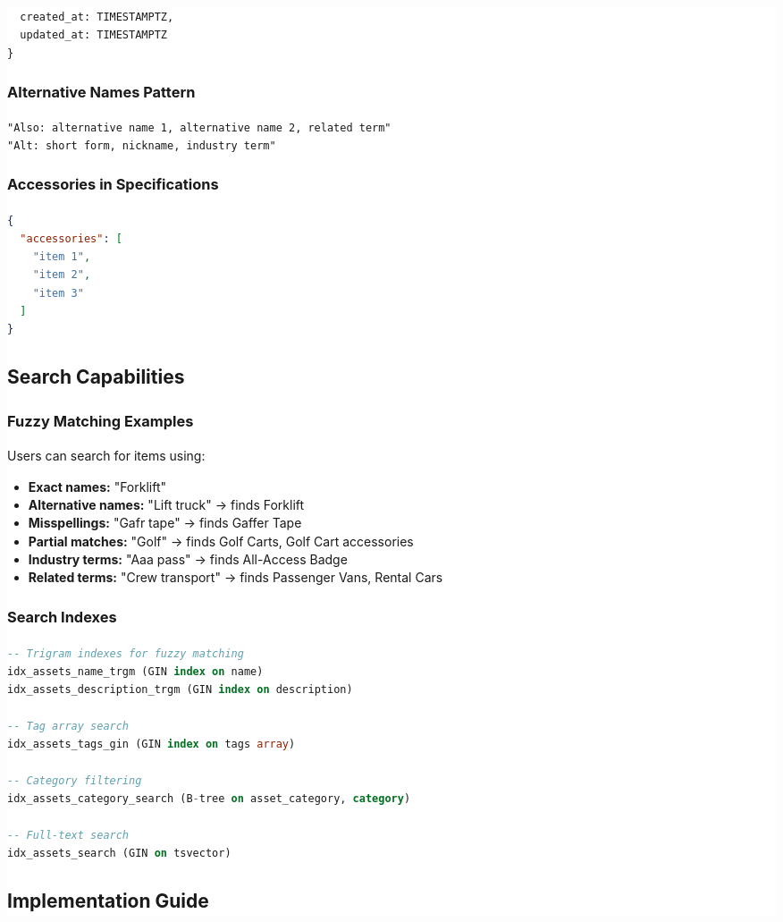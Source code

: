 ```sql
  created_at: TIMESTAMPTZ,
  updated_at: TIMESTAMPTZ
}
```

### Alternative Names Pattern
```
"Also: alternative name 1, alternative name 2, related term"
"Alt: short form, nickname, industry term"
```

### Accessories in Specifications
```json
{
  "accessories": [
    "item 1",
    "item 2", 
    "item 3"
  ]
}
```

## Search Capabilities

### Fuzzy Matching Examples
Users can search for items using:
- **Exact names:** "Forklift"
- **Alternative names:** "Lift truck" → finds Forklift
- **Misspellings:** "Gafr tape" → finds Gaffer Tape
- **Partial matches:** "Golf" → finds Golf Carts, Golf Cart accessories
- **Industry terms:** "Aaa pass" → finds All-Access Badge
- **Related terms:** "Crew transport" → finds Passenger Vans, Rental Cars

### Search Indexes
```sql
-- Trigram indexes for fuzzy matching
idx_assets_name_trgm (GIN index on name)
idx_assets_description_trgm (GIN index on description)

-- Tag array search
idx_assets_tags_gin (GIN index on tags array)

-- Category filtering
idx_assets_category_search (B-tree on asset_category, category)

-- Full-text search
idx_assets_search (GIN on tsvector)
```

## Implementation Guide
